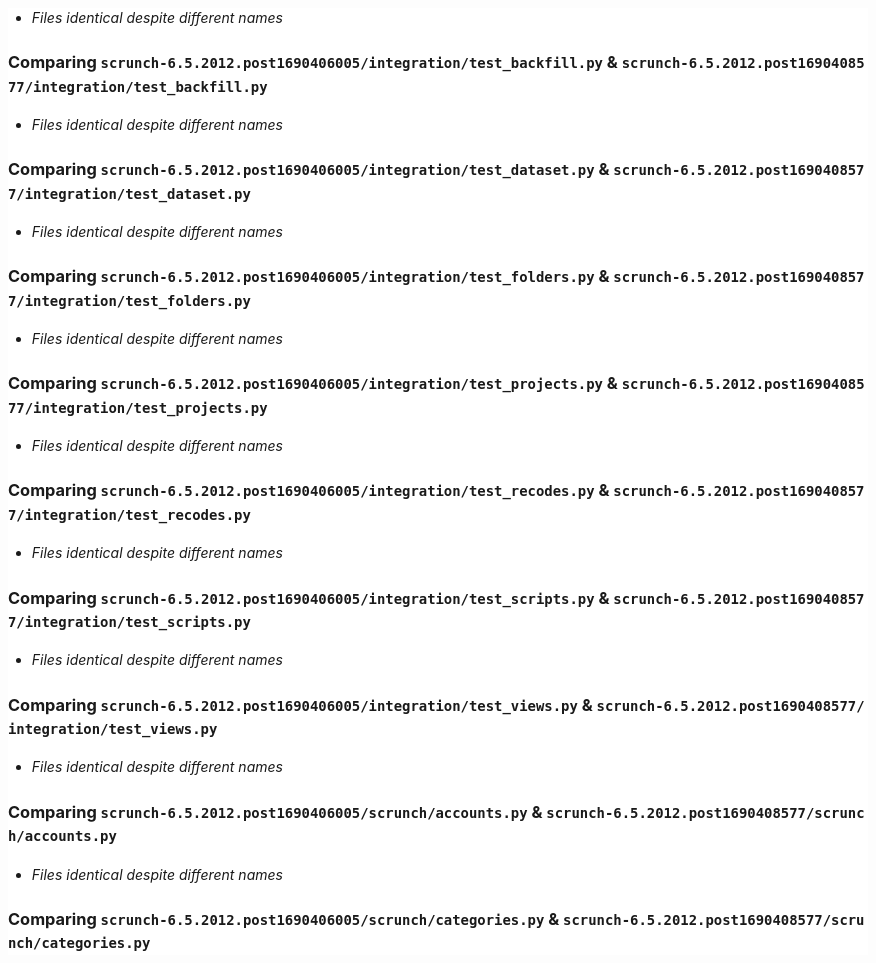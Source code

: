  * *Files identical despite different names*

### Comparing `scrunch-6.5.2012.post1690406005/integration/test_backfill.py` & `scrunch-6.5.2012.post1690408577/integration/test_backfill.py`

 * *Files identical despite different names*

### Comparing `scrunch-6.5.2012.post1690406005/integration/test_dataset.py` & `scrunch-6.5.2012.post1690408577/integration/test_dataset.py`

 * *Files identical despite different names*

### Comparing `scrunch-6.5.2012.post1690406005/integration/test_folders.py` & `scrunch-6.5.2012.post1690408577/integration/test_folders.py`

 * *Files identical despite different names*

### Comparing `scrunch-6.5.2012.post1690406005/integration/test_projects.py` & `scrunch-6.5.2012.post1690408577/integration/test_projects.py`

 * *Files identical despite different names*

### Comparing `scrunch-6.5.2012.post1690406005/integration/test_recodes.py` & `scrunch-6.5.2012.post1690408577/integration/test_recodes.py`

 * *Files identical despite different names*

### Comparing `scrunch-6.5.2012.post1690406005/integration/test_scripts.py` & `scrunch-6.5.2012.post1690408577/integration/test_scripts.py`

 * *Files identical despite different names*

### Comparing `scrunch-6.5.2012.post1690406005/integration/test_views.py` & `scrunch-6.5.2012.post1690408577/integration/test_views.py`

 * *Files identical despite different names*

### Comparing `scrunch-6.5.2012.post1690406005/scrunch/accounts.py` & `scrunch-6.5.2012.post1690408577/scrunch/accounts.py`

 * *Files identical despite different names*

### Comparing `scrunch-6.5.2012.post1690406005/scrunch/categories.py` & `scrunch-6.5.2012.post1690408577/scrunch/categories.py`

